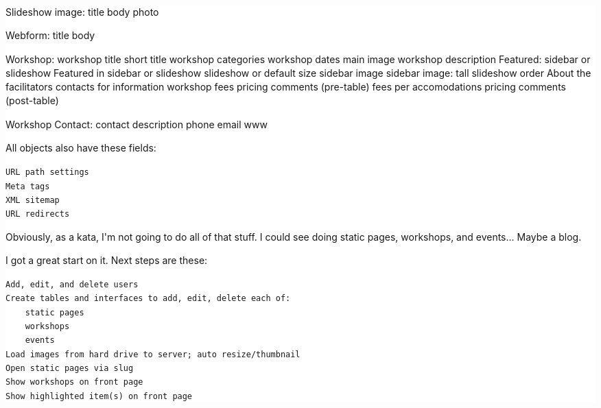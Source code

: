   Slideshow image:
    title
    body
    photo
    
  Webform:
    title
    body
    
  Workshop:
    workshop title
    short title
    workshop categories
    workshop dates
    main image
    workshop description
    Featured: sidebar or slideshow
      Featured in sidebar or slideshow
      slideshow or default size sidebar image
      sidebar image: tall
      slideshow order
    About the facilitators
    contacts
    for information
    workshop fees
    pricing comments (pre-table)
    fees per accomodations
    pricing comments (post-table)
    
  Workshop Contact:
    contact
    description
    phone
    email
    www
    
All objects also have these fields:

    URL path settings
    Meta tags
    XML sitemap
    URL redirects

Obviously, as a kata, I'm not going to do all of that stuff.
I could see doing static pages, workshops, and events... Maybe a blog.

I got a great start on it. Next steps are these:

    Add, edit, and delete users
    Create tables and interfaces to add, edit, delete each of:
        static pages
        workshops
        events
    Load images from hard drive to server; auto resize/thumbnail
    Open static pages via slug
    Show workshops on front page
    Show highlighted item(s) on front page
